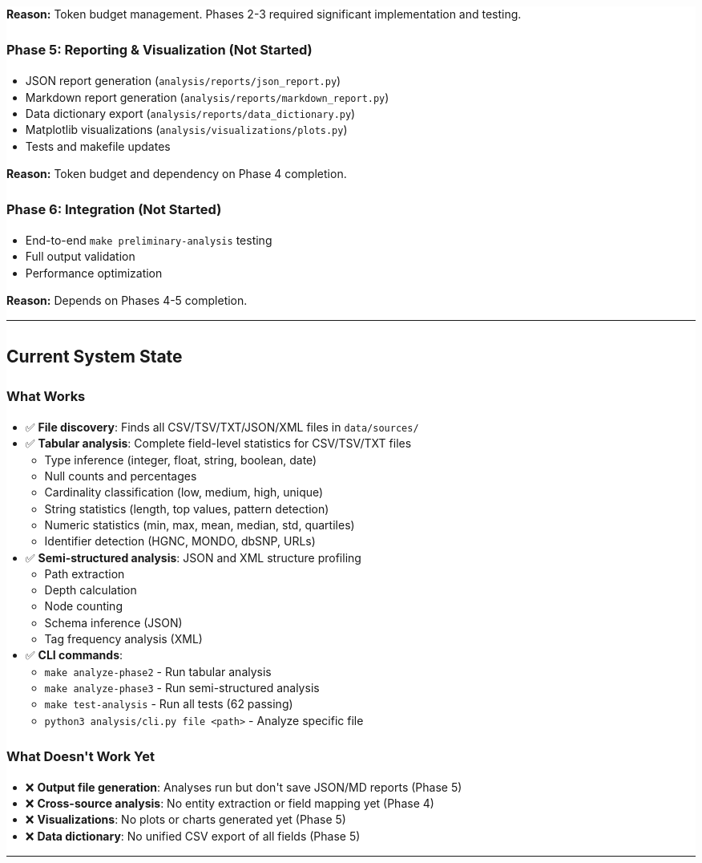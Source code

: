 **Reason:** Token budget management. Phases 2-3 required significant implementation and testing.

### Phase 5: Reporting & Visualization (Not Started)
- JSON report generation (`analysis/reports/json_report.py`)
- Markdown report generation (`analysis/reports/markdown_report.py`)
- Data dictionary export (`analysis/reports/data_dictionary.py`)
- Matplotlib visualizations (`analysis/visualizations/plots.py`)
- Tests and makefile updates

**Reason:** Token budget and dependency on Phase 4 completion.

### Phase 6: Integration (Not Started)
- End-to-end `make preliminary-analysis` testing
- Full output validation
- Performance optimization

**Reason:** Depends on Phases 4-5 completion.

---

## Current System State

### What Works
- ✅ **File discovery**: Finds all CSV/TSV/TXT/JSON/XML files in `data/sources/`
- ✅ **Tabular analysis**: Complete field-level statistics for CSV/TSV/TXT files
  - Type inference (integer, float, string, boolean, date)
  - Null counts and percentages
  - Cardinality classification (low, medium, high, unique)
  - String statistics (length, top values, pattern detection)
  - Numeric statistics (min, max, mean, median, std, quartiles)
  - Identifier detection (HGNC, MONDO, dbSNP, URLs)
- ✅ **Semi-structured analysis**: JSON and XML structure profiling
  - Path extraction
  - Depth calculation
  - Node counting
  - Schema inference (JSON)
  - Tag frequency analysis (XML)
- ✅ **CLI commands**:
  - `make analyze-phase2` - Run tabular analysis
  - `make analyze-phase3` - Run semi-structured analysis
  - `make test-analysis` - Run all tests (62 passing)
  - `python3 analysis/cli.py file <path>` - Analyze specific file

### What Doesn't Work Yet
- ❌ **Output file generation**: Analyses run but don't save JSON/MD reports (Phase 5)
- ❌ **Cross-source analysis**: No entity extraction or field mapping yet (Phase 4)
- ❌ **Visualizations**: No plots or charts generated yet (Phase 5)
- ❌ **Data dictionary**: No unified CSV export of all fields (Phase 5)

---
